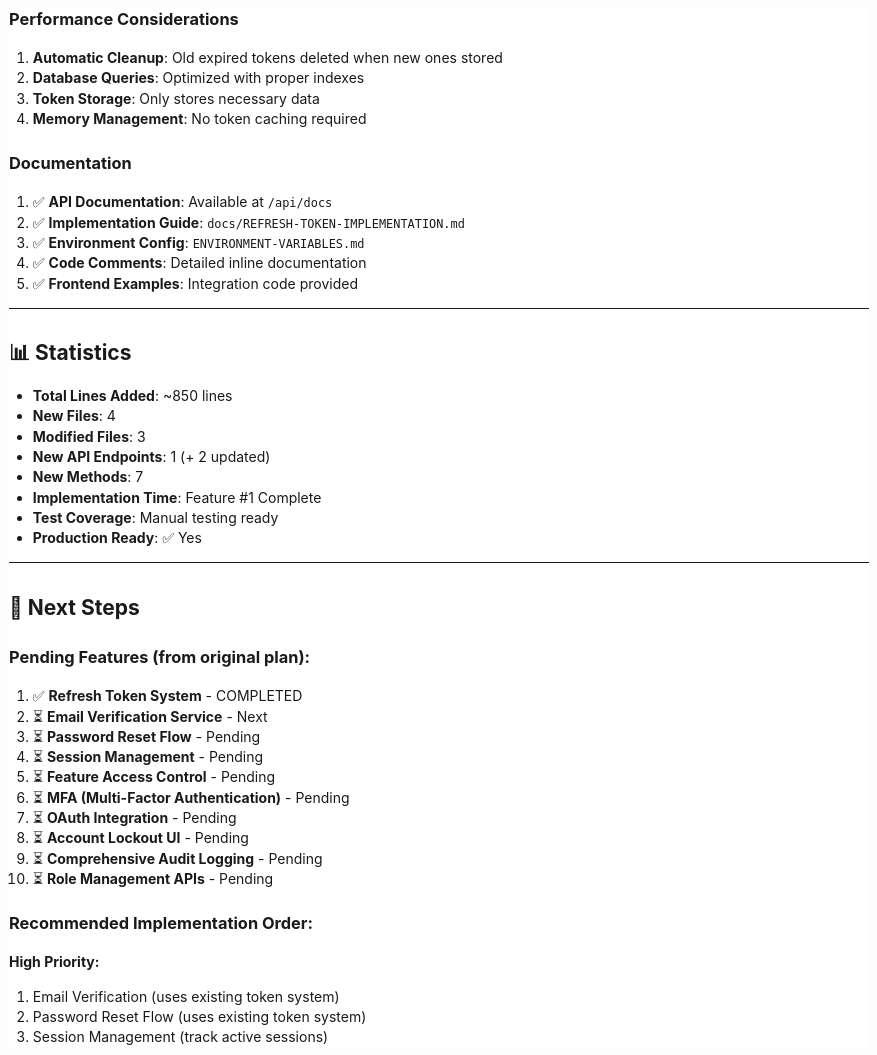 ### Performance Considerations

1. **Automatic Cleanup**: Old expired tokens deleted when new ones stored
2. **Database Queries**: Optimized with proper indexes
3. **Token Storage**: Only stores necessary data
4. **Memory Management**: No token caching required

### Documentation

1. ✅ **API Documentation**: Available at `/api/docs`
2. ✅ **Implementation Guide**: `docs/REFRESH-TOKEN-IMPLEMENTATION.md`
3. ✅ **Environment Config**: `ENVIRONMENT-VARIABLES.md`
4. ✅ **Code Comments**: Detailed inline documentation
5. ✅ **Frontend Examples**: Integration code provided

---

## 📊 Statistics

- **Total Lines Added**: ~850 lines
- **New Files**: 4
- **Modified Files**: 3
- **New API Endpoints**: 1 (+ 2 updated)
- **New Methods**: 7
- **Implementation Time**: Feature #1 Complete
- **Test Coverage**: Manual testing ready
- **Production Ready**: ✅ Yes

---

## 🎯 Next Steps

### Pending Features (from original plan):

1. ✅ **Refresh Token System** - COMPLETED
2. ⏳ **Email Verification Service** - Next
3. ⏳ **Password Reset Flow** - Pending
4. ⏳ **Session Management** - Pending
5. ⏳ **Feature Access Control** - Pending
6. ⏳ **MFA (Multi-Factor Authentication)** - Pending
7. ⏳ **OAuth Integration** - Pending
8. ⏳ **Account Lockout UI** - Pending
9. ⏳ **Comprehensive Audit Logging** - Pending
10. ⏳ **Role Management APIs** - Pending

### Recommended Implementation Order:

**High Priority:**
1. Email Verification (uses existing token system)
2. Password Reset Flow (uses existing token system)
3. Session Management (track active sessions)

